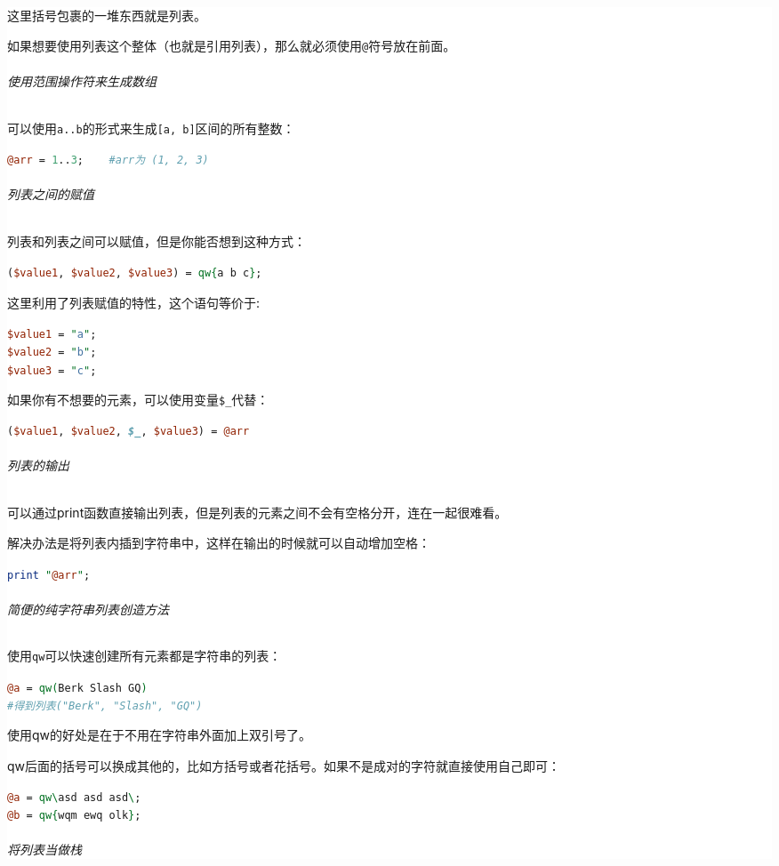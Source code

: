 这里括号包裹的一堆东西就是列表。

如果想要使用列表这个整体（也就是引用列表），那么就必须使用`@`符号放在前面。

###### 使用范围操作符来生成数组

可以使用`a..b`的形式来生成`[a, b]`区间的所有整数：

```perl
@arr = 1..3;	#arr为 (1, 2, 3)
```

###### 列表之间的赋值

列表和列表之间可以赋值，但是你能否想到这种方式：

```perl
($value1, $value2, $value3) = qw{a b c};
```

这里利用了列表赋值的特性，这个语句等价于:

```perl
$value1 = "a";
$value2 = "b";
$value3 = "c";
```

如果你有不想要的元素，可以使用变量`$_`代替：

```perl
($value1, $value2, $_, $value3) = @arr
```

###### 列表的输出

可以通过print函数直接输出列表，但是列表的元素之间不会有空格分开，连在一起很难看。

解决办法是将列表内插到字符串中，这样在输出的时候就可以自动增加空格：

```perl
print "@arr";
```

###### 简便的纯字符串列表创造方法

使用`qw`可以快速创建所有元素都是字符串的列表：

```perl
@a = qw(Berk Slash GQ)
#得到列表("Berk", "Slash", "GQ")
```

使用qw的好处是在于不用在字符串外面加上双引号了。

qw后面的括号可以换成其他的，比如方括号或者花括号。如果不是成对的字符就直接使用自己即可：

```perl
@a = qw\asd asd asd\;
@b = qw{wqm ewq olk};
```

###### 将列表当做栈
